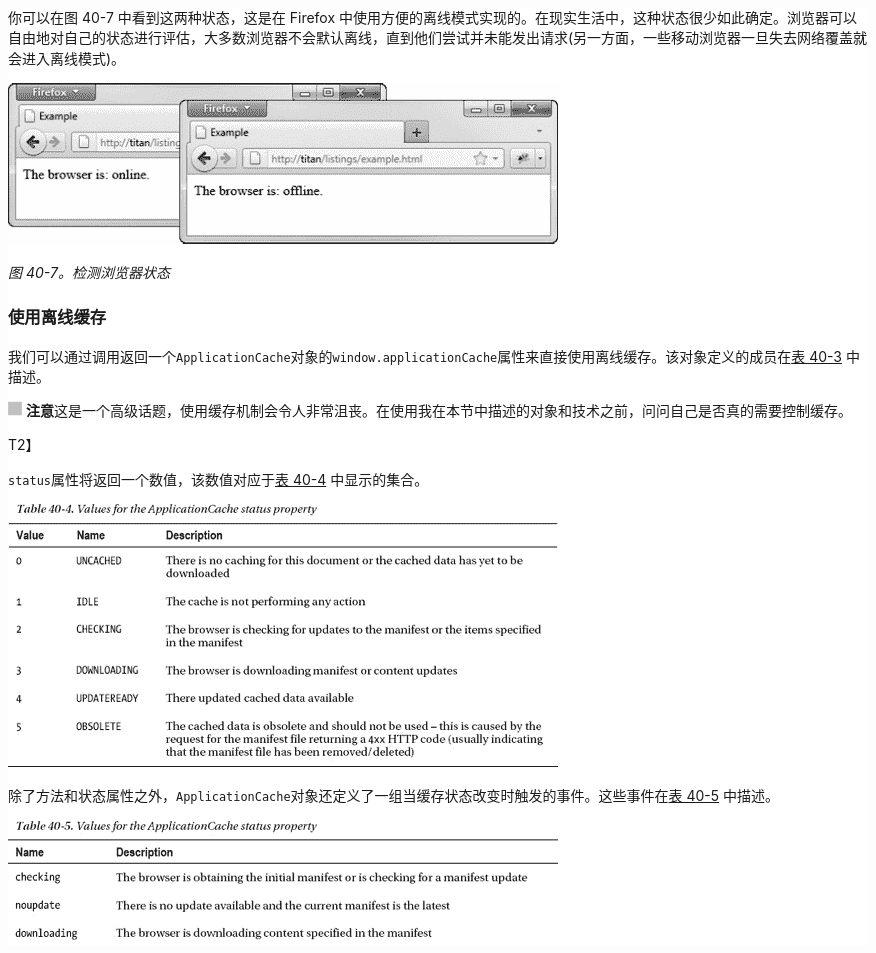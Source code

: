 你可以在图 40-7 中看到这两种状态，这是在 Firefox 中使用方便的离线模式实现的。在现实生活中，这种状态很少如此确定。浏览器可以自由地对自己的状态进行评估，大多数浏览器不会默认离线，直到他们尝试并未能发出请求(另一方面，一些移动浏览器一旦失去网络覆盖就会进入离线模式)。

![Image](img/4007.jpg)

*图 40-7。检测浏览器状态*

### 使用离线缓存

我们可以通过调用返回一个`ApplicationCache`对象的`window.applicationCache`属性来直接使用离线缓存。该对象定义的成员在[表 40-3](#tab_40_3) 中描述。

![Image](img/square.jpg) **注意**这是一个高级话题，使用缓存机制会令人非常沮丧。在使用我在本节中描述的对象和技术之前，问问自己是否真的需要控制缓存。

T2】

`status`属性将返回一个数值，该数值对应于[表 40-4](#tab_40_4) 中显示的集合。

![Image](img/t4004.jpg)

除了方法和状态属性之外，`ApplicationCache`对象还定义了一组当缓存状态改变时触发的事件。这些事件在[表 40-5](#tab_40_5) 中描述。

![Image](img/t4005.jpg)
